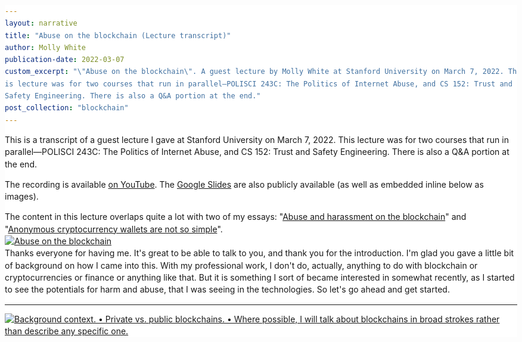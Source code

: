 ```yaml
---
layout: narrative
title: "Abuse on the blockchain (Lecture transcript)"
author: Molly White
publication-date: 2022-03-07
custom_excerpt: "\"Abuse on the blockchain\". A guest lecture by Molly White at Stanford University on March 7, 2022. This lecture was for two courses that run in parallel—POLISCI 243C: The Politics of Internet Abuse, and CS 152: Trust and Safety Engineering. There is also a Q&A portion at the end."
post_collection: "blockchain"
---
```


<div class="note">
  <p>This is a transcript of a guest lecture I gave at Stanford University on March 7, 2022. This lecture was for two courses that run in parallel—POLISCI 243C: The Politics of Internet Abuse, and CS 152: Trust and Safety Engineering. There is also a Q&A portion at the end.</p>
  <p>The recording is available <a href="https://www.youtube.com/watch?v=hXBZ-BXfCSY">on YouTube</a>. The <a href="https://docs.google.com/presentation/d/1AlJB7xTyHSpt1-2OnAhnpR7bmSddOwxhwjQLuklAD-8/edit?usp=sharing">Google Slides</a> are also publicly available (as well as embedded inline below as images).</p>
  The content in this lecture overlaps quite a lot with two of my essays: "<a href="https://blog.mollywhite.net/abuse-and-harassment-on-the-blockchain/">Abuse and harassment on the blockchain</a>" and "<a href="https://blog.mollywhite.net/anonymous-crypto-wallets/">Anonymous cryptocurrency wallets are not so simple</a>".
</div>

<iframe width="560" height="315" src="https://www.youtube-nocookie.com/embed/hXBZ-BXfCSY" title="YouTube video player" frameborder="0" allow="accelerometer; autoplay; clipboard-write; encrypted-media; gyroscope; picture-in-picture" allowfullscreen></iframe>

<div class="blog-images-single">
  <div class="image">
    <a href="https://www.mollywhite.net/storage/slides/Abuse%20on%20the%20blockchain.png"><img src="https://www.mollywhite.net/storage/slides/Abuse%20on%20the%20blockchain.png" alt="Abuse on the blockchain"/></a> 
  </div>
</div>
Thanks everyone for having me. It's great to be able to talk to you, and thank you for the introduction. I'm glad you gave a little bit of background on how I came into this. With my professional work, I don't do, actually, anything to do with blockchain or cryptocurrencies or finance or anything like that. But it is something I sort of became interested in somewhat recently, as I started to see the potentials for harm and abuse, that I was seeing in the technologies. So let's go ahead and get started.

<hr/>

<div class="blog-images-single">
  <div class="image">
    <a href="https://www.mollywhite.net/storage/slides/Abuse%20on%20the%20blockchain%20(1).png"><img src="https://www.mollywhite.net/storage/slides/Abuse%20on%20the%20blockchain%20(1).png" alt="Background context. • Private vs. public blockchains. • Where possible, I will talk about blockchains in broad strokes rather than describe any specific one."/></a> 
  </div>
</div>